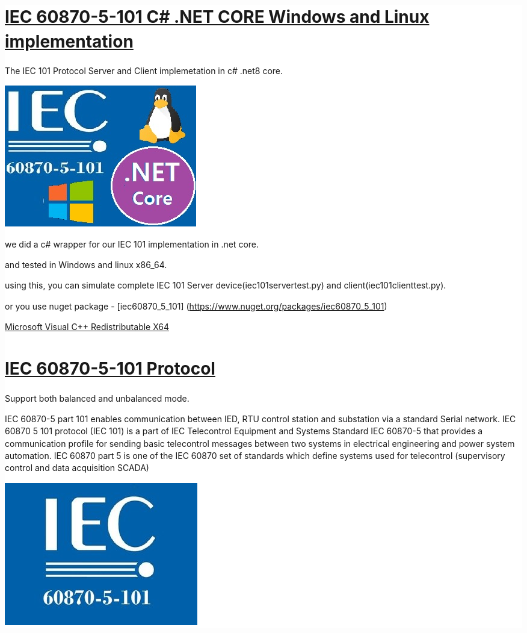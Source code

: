 
# [IEC 60870-5-101 C# .NET CORE Windows and Linux implementation](http://www.freyrscada.com/iec-60870-5-101-netcore-windows-linux.php)


The IEC 101 Protocol Server and Client implemetation in c# .net8 core.

[![IEC 60870-5-101 Protocol dotnetcore](https://raw.githubusercontent.com/FreyrSCADA/IEC-60870-5-101/refs/heads/master/img/iec101-netcore.jpg)](https://www.freyrscada.com/iec-60870-5-101-netcore-windows-linux.php)


we did a c# wrapper for our IEC 101 implementation in .net core.

and tested in Windows and linux x86_64.


using this, you can simulate complete IEC 101 Server device(iec101servertest.py) and client(iec101clienttest.py).

or you use nuget package - [iec60870_5_101] (https://www.nuget.org/packages/iec60870_5_101)

[Microsoft Visual C++ Redistributable X64](https://download.microsoft.com/download/1/6/5/165255E7-1014-4D0A-B094-B6A430A6BFFC/vcredist_x64.exe)



# [IEC 60870-5-101 Protocol](http://www.freyrscada.com/iec-60870-5-101.php)

Support both balanced and unbalanced mode.

IEC 60870-5 part 101 enables communication between IED, RTU control station and substation via a standard Serial network. 
IEC 60870 5 101 protocol (IEC 101) is a part of IEC Telecontrol Equipment and Systems Standard IEC 60870-5 that provides a communication profile for sending basic telecontrol messages between two systems in electrical engineering and power system automation.
IEC 60870 part 5 is one of the IEC 60870 set of standards which define systems used for telecontrol (supervisory control and data acquisition SCADA) 

[![IEC 60870-5-101 Protocol](https://raw.githubusercontent.com/FreyrSCADA/IEC-60870-5-101/refs/heads/master/img/101w320x220.jpg)](http://www.freyrscada.com/iec-60870-5-101.php)
